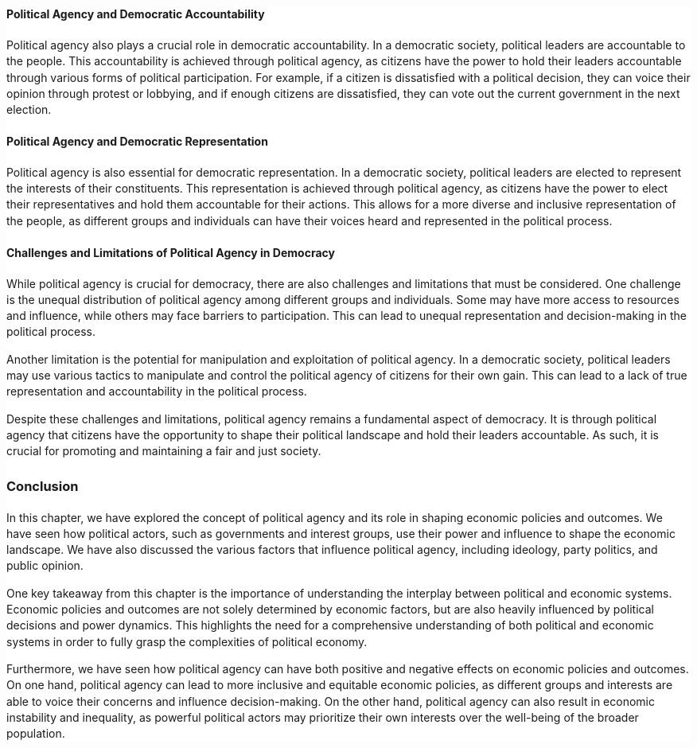 #### Political Agency and Democratic Accountability

Political agency also plays a crucial role in democratic accountability. In a democratic society, political leaders are accountable to the people. This accountability is achieved through political agency, as citizens have the power to hold their leaders accountable through various forms of political participation. For example, if a citizen is dissatisfied with a political decision, they can voice their opinion through protest or lobbying, and if enough citizens are dissatisfied, they can vote out the current government in the next election.

#### Political Agency and Democratic Representation

Political agency is also essential for democratic representation. In a democratic society, political leaders are elected to represent the interests of their constituents. This representation is achieved through political agency, as citizens have the power to elect their representatives and hold them accountable for their actions. This allows for a more diverse and inclusive representation of the people, as different groups and individuals can have their voices heard and represented in the political process.

#### Challenges and Limitations of Political Agency in Democracy

While political agency is crucial for democracy, there are also challenges and limitations that must be considered. One challenge is the unequal distribution of political agency among different groups and individuals. Some may have more access to resources and influence, while others may face barriers to participation. This can lead to unequal representation and decision-making in the political process.

Another limitation is the potential for manipulation and exploitation of political agency. In a democratic society, political leaders may use various tactics to manipulate and control the political agency of citizens for their own gain. This can lead to a lack of true representation and accountability in the political process.

Despite these challenges and limitations, political agency remains a fundamental aspect of democracy. It is through political agency that citizens have the opportunity to shape their political landscape and hold their leaders accountable. As such, it is crucial for promoting and maintaining a fair and just society.


### Conclusion
In this chapter, we have explored the concept of political agency and its role in shaping economic policies and outcomes. We have seen how political actors, such as governments and interest groups, use their power and influence to shape the economic landscape. We have also discussed the various factors that influence political agency, including ideology, party politics, and public opinion.

One key takeaway from this chapter is the importance of understanding the interplay between political and economic systems. Economic policies and outcomes are not solely determined by economic factors, but are also heavily influenced by political decisions and power dynamics. This highlights the need for a comprehensive understanding of both political and economic systems in order to fully grasp the complexities of political economy.

Furthermore, we have seen how political agency can have both positive and negative effects on economic policies and outcomes. On one hand, political agency can lead to more inclusive and equitable economic policies, as different groups and interests are able to voice their concerns and influence decision-making. On the other hand, political agency can also result in economic instability and inequality, as powerful political actors may prioritize their own interests over the well-being of the broader population.
